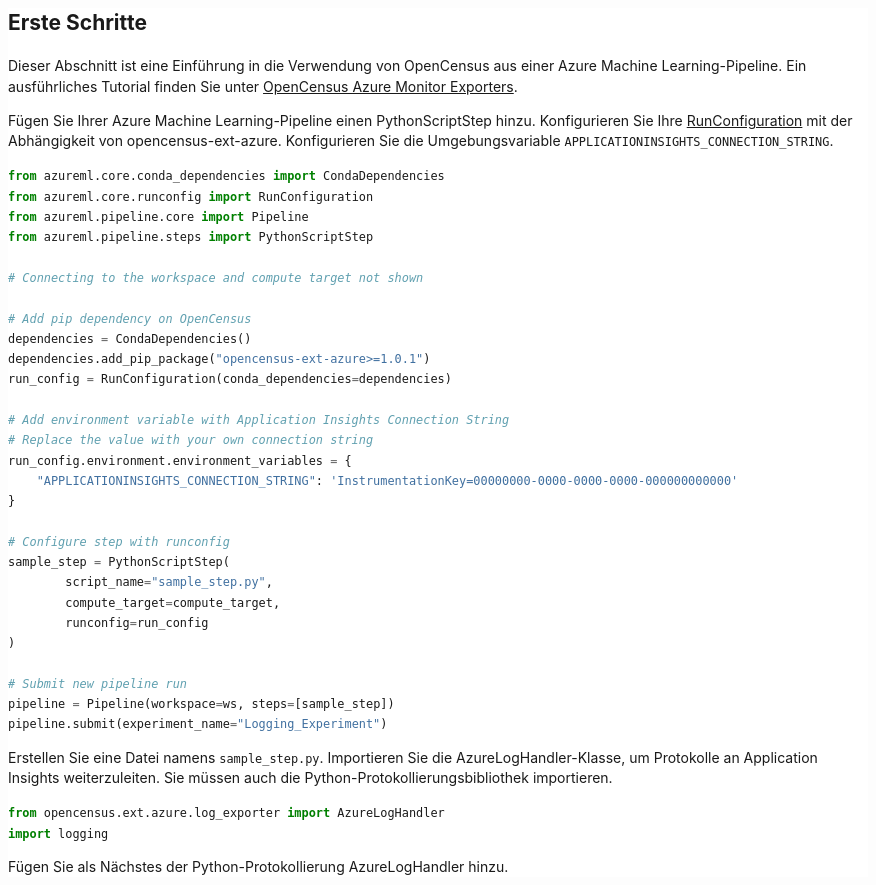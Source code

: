 ## <a name="getting-started"></a>Erste Schritte

Dieser Abschnitt ist eine Einführung in die Verwendung von OpenCensus aus einer Azure Machine Learning-Pipeline. Ein ausführliches Tutorial finden Sie unter [OpenCensus Azure Monitor Exporters](https://github.com/census-instrumentation/opencensus-python/tree/master/contrib/opencensus-ext-azure).

Fügen Sie Ihrer Azure Machine Learning-Pipeline einen PythonScriptStep hinzu. Konfigurieren Sie Ihre [RunConfiguration](https://docs.microsoft.com/python/api/azureml-core/azureml.core.runconfiguration?view=azure-ml-py) mit der Abhängigkeit von opencensus-ext-azure. Konfigurieren Sie die Umgebungsvariable `APPLICATIONINSIGHTS_CONNECTION_STRING`.

```python
from azureml.core.conda_dependencies import CondaDependencies
from azureml.core.runconfig import RunConfiguration
from azureml.pipeline.core import Pipeline
from azureml.pipeline.steps import PythonScriptStep

# Connecting to the workspace and compute target not shown

# Add pip dependency on OpenCensus
dependencies = CondaDependencies()
dependencies.add_pip_package("opencensus-ext-azure>=1.0.1")
run_config = RunConfiguration(conda_dependencies=dependencies)

# Add environment variable with Application Insights Connection String
# Replace the value with your own connection string
run_config.environment.environment_variables = {
    "APPLICATIONINSIGHTS_CONNECTION_STRING": 'InstrumentationKey=00000000-0000-0000-0000-000000000000'
}

# Configure step with runconfig
sample_step = PythonScriptStep(
        script_name="sample_step.py",
        compute_target=compute_target,
        runconfig=run_config
)

# Submit new pipeline run
pipeline = Pipeline(workspace=ws, steps=[sample_step])
pipeline.submit(experiment_name="Logging_Experiment")
```

Erstellen Sie eine Datei namens `sample_step.py`. Importieren Sie die AzureLogHandler-Klasse, um Protokolle an Application Insights weiterzuleiten. Sie müssen auch die Python-Protokollierungsbibliothek importieren.

```python
from opencensus.ext.azure.log_exporter import AzureLogHandler
import logging
```

Fügen Sie als Nächstes der Python-Protokollierung AzureLogHandler hinzu.
